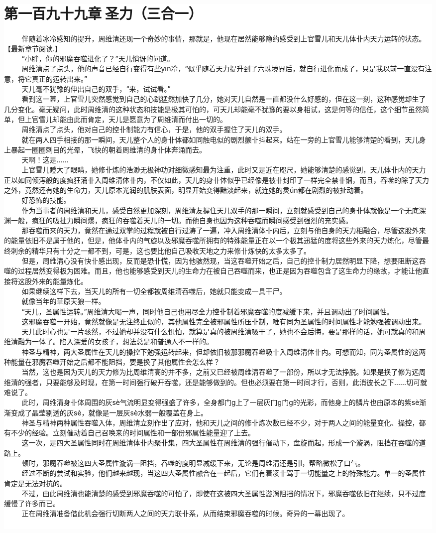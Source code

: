 <h1>第一百九十九章 圣力（三合一）</h1>

<div id="content">&nbsp&nbsp&nbsp&nbsp&nbsp&nbsp&nbsp&nbsp
 伴随着冰冷感知的提升，周维清还现一个奇妙的事情，那就是，他现在居然能够隐约感受到上官雪儿和天儿体卝内天力运转的状态。【最新章节阅读.】
 <br/>&nbsp&nbsp&nbsp&nbsp&nbsp&nbsp&nbsp&nbsp
 “小胖，你的邪魔吞噬进化了？”天儿悄讶的问道。
 <br/>&nbsp&nbsp&nbsp&nbsp&nbsp&nbsp&nbsp&nbsp
 周维清点了点头，他的声音已经自行变得有些yīn冷，“似乎随着天力提升到了六珠境界后，就自行进化而成了，只是我以前一直没有注意，将它真正的运转出来。”
 <br/>&nbsp&nbsp&nbsp&nbsp&nbsp&nbsp&nbsp&nbsp
 天儿毫不犹豫的伸出自己的双手，“来，试试看。”
 <br/>&nbsp&nbsp&nbsp&nbsp&nbsp&nbsp&nbsp&nbsp
 看到这一幕，上官雪儿突然感觉到自己的心跳猛然加快了几分，她对天儿自然是一直都没什么好感的，但在这一刻，这种感觉却生了几分变化。毫无疑问，此时周维清的这种状态和技能是极其可怕的，可天儿却能毫不犹豫的要以身相试，这是何等的信任，这个细节虽然简单，但上官雪儿却能由此而肯定，天儿是愿意为了周维清而付出一切的。
 <br/>&nbsp&nbsp&nbsp&nbsp&nbsp&nbsp&nbsp&nbsp
 周维清点了点头，他对自己的控卝制能力有信心，于是，他的双手握住了天儿的双手。
 <br/>&nbsp&nbsp&nbsp&nbsp&nbsp&nbsp&nbsp&nbsp
 就在两人四手相接的那一瞬间，天儿整个人的身卝体都如同触电似的剧烈颤卝抖起来。站在一旁的上官雪儿能够清楚的看到，天儿身上暴起一圈圈刺目的光晕，飞快的朝着周维清的身卝体奔涌而去。
 <br/>&nbsp&nbsp&nbsp&nbsp&nbsp&nbsp&nbsp&nbsp
 天啊！这是……
 <br/>&nbsp&nbsp&nbsp&nbsp&nbsp&nbsp&nbsp&nbsp
 上官雪儿瞪大了眼睛，她修卝炼的浩渺无极神功对细微感知最为注重，此时又是近在咫尺，她能够清楚的感觉到，天儿体卝内的天力正以如同倾泻般的度疯狂涌卝入周维清体卝内，不仅如此，天儿的身卝体似乎已经像是被卝封印了一样完全禁卝锢，而且，吞噬的除了天力之外，竟然还有她的生命力，天儿原本光润的肌肤表面，明显开始变得黯淡起来，就连她的灵ún都在剧烈的被扯动着。
 <br/>&nbsp&nbsp&nbsp&nbsp&nbsp&nbsp&nbsp&nbsp
 好恐怖的技能。
 <br/>&nbsp&nbsp&nbsp&nbsp&nbsp&nbsp&nbsp&nbsp
 作为当事者的周维清和天儿，感受自然更加深刻，周维清友握住天儿双手的那一瞬间，立刻就感受到自己的身卝体就像是一个无底深渊一般，疯狂的吸扯力瞬间爆，疯狂的吞噬着天儿的一切。而他自身也因为这种吞噬而瞬间感受到强烈的充实感。
 <br/>&nbsp&nbsp&nbsp&nbsp&nbsp&nbsp&nbsp&nbsp
 那吞噬而来的天力，竟然在通过双掌的过程就被自行过涛了一遍，冲入周维清体卝内后，立刻与他自身的天力相融合，尽管这股外来的能量依旧不是属于他的，但是，他体卝内的气旋以及邪魔吞噬所拥有的特殊能量正在以一个极其迅猛的度将这些外来的天力炼化，尽管最终刺余的精华只有十分之一都不到，可是，这也要比他自己吸收天地之力来修卝炼快的太多太多了。
 <br/>&nbsp&nbsp&nbsp&nbsp&nbsp&nbsp&nbsp&nbsp
 但是，周维清心没有快卝感出现，反而是恐卝慌，因为他骇然现，当这吞噬开始之后，自己的控卝制力居然明显下降，想要阻断这吞噬的过程居然变得极为困难。而且，他也能够感受到天儿的生命力在被自己吞噬而来，也正是因为吞噬包含了这生命力的缘故，才能让他直接将这股外来的能量炼化。
 <br/>&nbsp&nbsp&nbsp&nbsp&nbsp&nbsp&nbsp&nbsp
 如果继续这样下去，当天儿的所有一切全都被周维清吞噬后，她就只能变成一具干尸。
 <br/>&nbsp&nbsp&nbsp&nbsp&nbsp&nbsp&nbsp&nbsp
 就像当年的草原天狼一样。
 <br/>&nbsp&nbsp&nbsp&nbsp&nbsp&nbsp&nbsp&nbsp
 “天儿，圣属性运转。”周维清大喝一声，同时他自己也用尽全力控卝制着邪魔吞噬的度减缓下来，并且调动出了时间属性。
 <br/>&nbsp&nbsp&nbsp&nbsp&nbsp&nbsp&nbsp&nbsp
 这邪魔吞噬一开始，竟然就像是无注终止似的，其他属性完全被邪属性所压卝制，唯有同为圣属性的时间属性才能勉强被调动出来。
 <br/>&nbsp&nbsp&nbsp&nbsp&nbsp&nbsp&nbsp&nbsp
 天儿此时心也是一片骇然，不过她却并没有什么惧怕，就算是真的被周维清吸干了，她也不会后悔，要是那样的话，她可就真的和周维清融为一体了。陷入深爱的女孩子，想法总是和普通人不一样的。
 <br/>&nbsp&nbsp&nbsp&nbsp&nbsp&nbsp&nbsp&nbsp
 神圣与精神，两大圣属性在天儿的操控下勉强运转起来，但却依旧被那邪魔吞噬吸卝入周维清体卝内。可想而知，同为圣属性的这两种能量在邪魔吞噬开始之后都不能阻挡，要是换了其他属性会怎么样？
 <br/>&nbsp&nbsp&nbsp&nbsp&nbsp&nbsp&nbsp&nbsp
 当然，这也是因为天儿的天力修为比周维清高的并不多，之前又已经被周维清吞噬了一部份，所以才无法挣脱。如果是换了修为远周维清的强者，只要能够及时现，在第一时间强行破开吞噬，还是能够做到的。但也必须要在第一时间才行，否则，此消彼长之下……切可就难说了。
 <br/>&nbsp&nbsp&nbsp&nbsp&nbsp&nbsp&nbsp&nbsp
 此时，周维清身卝体周围的灰sè气流明显变得强盛了许多，全身都门g上了一层灰门g门g的光彩，而他身上的鳞片也由原本的紫sè渐渐变成了晶莹剔透的灰sè，就像是一层灰sè水弱一般覆盖在身上。
 <br/>&nbsp&nbsp&nbsp&nbsp&nbsp&nbsp&nbsp&nbsp
 神圣与精神两种属性吞噬入体，周维清立刻作出了应对，他和天儿之间的修卝炼次数已经不少，对于两人之间的能量变化、操控，都有不少的经验。立刻催动着自己召唤来的时间属性和一部份邪属性能量迎了上去。
 <br/>&nbsp&nbsp&nbsp&nbsp&nbsp&nbsp&nbsp&nbsp
 这一次，是四大圣属性同时在周维清体卝内聚卝集，四大圣属性在周维清的强行催动下，盘旋而起，形成一个漩涡，阻挡在吞噬的道路上。
 <br/>&nbsp&nbsp&nbsp&nbsp&nbsp&nbsp&nbsp&nbsp
 顿时，邪魔吞噬被这四大圣属性漩涡一阻挡，吞噬的度明显减缓下来，无论是周维清还是引l，帮略微松了口气。
 <br/>&nbsp&nbsp&nbsp&nbsp&nbsp&nbsp&nbsp&nbsp
 经过不断的尝试和实验，他们越来越现，当这四大圣属性融合在一起后，它们有着凌卝驾于一切能量之上的特殊能力。单一的圣属性肯定是无法对抗的。
 <br/>&nbsp&nbsp&nbsp&nbsp&nbsp&nbsp&nbsp&nbsp
 不过，由此周维清也能清楚的感受到邪魔吞噬的可怕了，即使在这被四大圣属性漩涡阻挡的情况下，邪魔吞噬依旧在继续，只不过度缓慢了许多而已。
 <br/>&nbsp&nbsp&nbsp&nbsp&nbsp&nbsp&nbsp&nbsp
 正在周维清准备借此机会强行切断两人之间的天力联卝系，从而结束邪魔吞噬的时候。奇异的一幕出现了。
 <br/>&nbsp&nbsp&nbsp&nbsp&nbsp&nbsp&nbsp&nbsp
